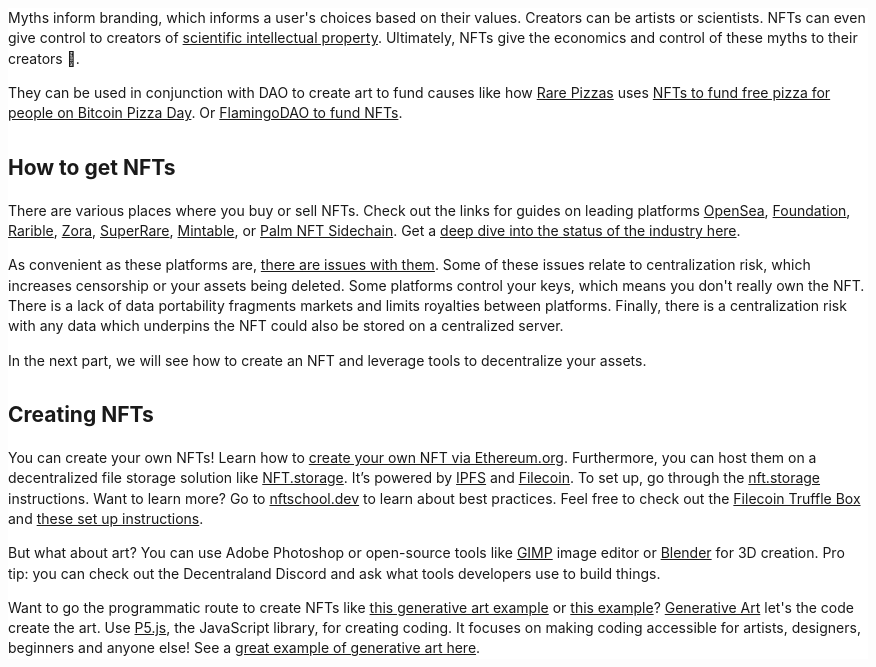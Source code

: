 Myths inform branding, which informs a user's choices based on their values. Creators can be artists or scientists. NFTs can even give control to creators of [scientific intellectual property](https://medium.com/molecule-blog/ip-nfts-for-researchers-a-new-biomedical-funding-paradigm-91312d8d92e6). Ultimately, NFTs give the economics and control of these myths to their creators 💪.

They can be used in conjunction with DAO to create art to fund causes like how [Rare Pizzas](https://www.rarepizzas.com/) uses [NFTs to fund free pizza for people on Bitcoin Pizza Day](https://thespoon.tech/the-creators-behind-rare-pizzas-want-to-use-pizza-art-nfts-to-fund-a-global-real-world-pizza-party/). Or [FlamingoDAO to fund NFTs](https://flamingodao.xyz/).

## How to get NFTs

There are various places where you buy or sell NFTs. Check out the links for guides on leading platforms [OpenSea](https://consensys.net/blog/metamask/explore-the-vast-ocean-of-nfts-with-opensea/), [Foundation](https://consensys.net/blog/metamask/how-to-buy-nfts-on-foundation-using-metamask/), [Rarible](https://newsletter.banklesshq.com/p/how-to-make-money-with-digital-art), [Zora](https://metaversal.banklesshq.com/p/how-to-mint-nfts-on-zora), [SuperRare](https://newsletter.banklesshq.com/p/how-to-make-money-on-digital-art), [Mintable](https://www.youtube.com/watch?v=oZgobGr77NI), or [Palm NFT Sidechain](https://palm.io/studio/palm-token-bridge/). Get a [deep dive into the status of the industry here](https://consensys.net/blog/codefi/how-nft-art-marketplaces-are-merging-with-defi/).

As convenient as these platforms are, [there are issues with them](https://blog.portion.io/the-pitfalls-of-centralized-nft-platforms/). Some of these issues relate to centralization risk, which increases censorship or your assets being deleted. Some platforms control your keys, which means you don't really own the NFT. There is a lack of data portability fragments markets and limits royalties between platforms. Finally, there is a centralization risk with any data which underpins the NFT could also be stored on a centralized server.

In the next part, we will see how to create an NFT and leverage tools to decentralize your assets.

## Creating NFTs

You can create your own NFTs! Learn how to [create your own NFT via Ethereum.org](https://ethereum.org/en/developers/tutorials/how-to-write-and-deploy-an-nft/). Furthermore, you can host them on a decentralized file storage solution like [NFT.storage](https://nft.storage/). It’s powered by [IPFS](https://ipfs.io/) and [Filecoin](https://filecoin.io/). To set up, go through the [nft.storage](https://nft.storage/#docs) instructions. Want to learn more? Go to [nftschool.dev](https://nftschool.dev/) to learn about best practices. Feel free to check out the [Filecoin Truffle Box](https://github.com/truffle-box/filecoin-box) and [these set up instructions](https://docs.google.com/presentation/d/1n3ZgZ-b5P6B_fRhKP5t7evPxZJuLC3cnRqMQMduAbTk/edit#slide=id.p).

But what about art? You can use Adobe Photoshop or open-source tools like [GIMP](https://www.gimp.org/) image editor or [Blender](https://www.blender.org/) for 3D creation. Pro tip: you can check out the Decentraland Discord and ask what tools developers use to build things.

Want to go the programmatic route to create NFTs like [this generative art example](https://www.reddit.com/r/NFT/comments/mu1azt/my_first_generative_art_mint_on_foundation_made/) or [this example](https://www.reddit.com/r/NFTsMarketplace/comments/mu6gz3/my_first_generative_art_mint_on_foundation_made/)? [Generative Art](https://en.wikipedia.org/wiki/Generative_art#:~:text=Generative%20art%20refers%20to%20art,made%20directly%20by%20the%20artist.) let's the code create the art. Use [P5.js](https://p5js.org/), the JavaScript library, for creating coding. It focuses on making coding accessible for artists, designers, beginners and anyone else! See a [great example of generative art here](https://www.youtube.com/watch?v=me04ZrTJqWA).
